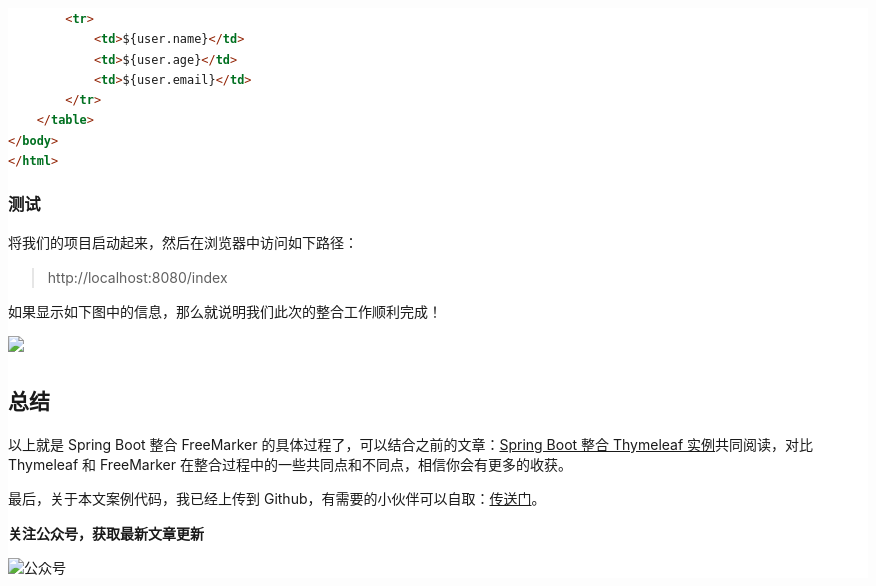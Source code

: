 ```html
        <tr>
            <td>${user.name}</td>
            <td>${user.age}</td>
            <td>${user.email}</td>
        </tr>
    </table>
</body>
</html>
```

### 测试

将我们的项目启动起来，然后在浏览器中访问如下路径：

>   http://localhost:8080/index

如果显示如下图中的信息，那么就说明我们此次的整合工作顺利完成！

![](https://img-blog.csdnimg.cn/img_convert/e73532bbbc13df6c7c032cb5e2830308.png)

## 总结

以上就是 Spring Boot 整合 FreeMarker 的具体过程了，可以结合之前的文章：[Spring Boot 整合 Thymeleaf 实例](https://cunyu1943.blog.csdn.net/article/details/107671467)共同阅读，对比 Thymeleaf 和 FreeMarker 在整合过程中的一些共同点和不同点，相信你会有更多的收获。

最后，关于本文案例代码，我已经上传到 Github，有需要的小伙伴可以自取：[传送门](https://github.com/cunyu1943/java-learning/tree/main/springboot-demo/springboot-freemarker-demo/)。

**关注公众号，获取最新文章更新**

<img src="https://cdn.jsdelivr.net/gh/cunyu1943/cunyu1943@main/imgs/wepublic.gif" width="200" alt="公众号" />
